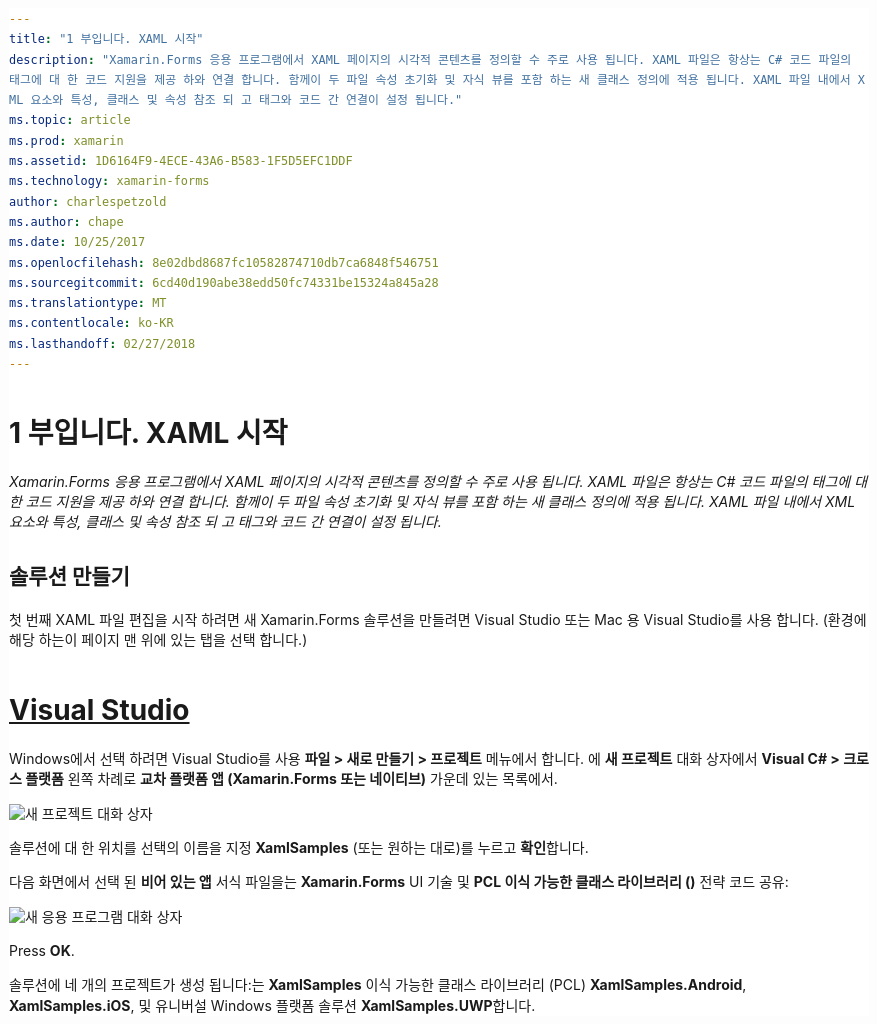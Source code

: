 ```yaml
---
title: "1 부입니다. XAML 시작"
description: "Xamarin.Forms 응용 프로그램에서 XAML 페이지의 시각적 콘텐츠를 정의할 수 주로 사용 됩니다. XAML 파일은 항상는 C# 코드 파일의 태그에 대 한 코드 지원을 제공 하와 연결 합니다. 함께이 두 파일 속성 초기화 및 자식 뷰를 포함 하는 새 클래스 정의에 적용 됩니다. XAML 파일 내에서 XML 요소와 특성, 클래스 및 속성 참조 되 고 태그와 코드 간 연결이 설정 됩니다."
ms.topic: article
ms.prod: xamarin
ms.assetid: 1D6164F9-4ECE-43A6-B583-1F5D5EFC1DDF
ms.technology: xamarin-forms
author: charlespetzold
ms.author: chape
ms.date: 10/25/2017
ms.openlocfilehash: 8e02dbd8687fc10582874710db7ca6848f546751
ms.sourcegitcommit: 6cd40d190abe38edd50fc74331be15324a845a28
ms.translationtype: MT
ms.contentlocale: ko-KR
ms.lasthandoff: 02/27/2018
---
```

# <a name="part-1-getting-started-with-xaml"></a>1 부입니다. XAML 시작

_Xamarin.Forms 응용 프로그램에서 XAML 페이지의 시각적 콘텐츠를 정의할 수 주로 사용 됩니다. XAML 파일은 항상는 C# 코드 파일의 태그에 대 한 코드 지원을 제공 하와 연결 합니다. 함께이 두 파일 속성 초기화 및 자식 뷰를 포함 하는 새 클래스 정의에 적용 됩니다. XAML 파일 내에서 XML 요소와 특성, 클래스 및 속성 참조 되 고 태그와 코드 간 연결이 설정 됩니다._

## <a name="creating-the-solution"></a>솔루션 만들기

첫 번째 XAML 파일 편집을 시작 하려면 새 Xamarin.Forms 솔루션을 만들려면 Visual Studio 또는 Mac 용 Visual Studio를 사용 합니다. (환경에 해당 하는이 페이지 맨 위에 있는 탭을 선택 합니다.)

# <a name="visual-studiotabvswin"></a>[Visual Studio](#tab/vswin)

Windows에서 선택 하려면 Visual Studio를 사용 **파일 > 새로 만들기 > 프로젝트** 메뉴에서 합니다. 에 **새 프로젝트** 대화 상자에서 **Visual C# > 크로스 플랫폼** 왼쪽 차례로 **교차 플랫폼 앱 (Xamarin.Forms 또는 네이티브)** 가운데 있는 목록에서. 

![](get-started-with-xaml-images/win/newprojectdialog.png "새 프로젝트 대화 상자")

솔루션에 대 한 위치를 선택의 이름을 지정 **XamlSamples** (또는 원하는 대로)를 누르고 **확인**합니다.

다음 화면에서 선택 된 **비어 있는 앱** 서식 파일을는 **Xamarin.Forms** UI 기술 및 **PCL 이식 가능한 클래스 라이브러리 ()** 전략 코드 공유:

![](get-started-with-xaml-images/win/newcrossplatformapp.png "새 응용 프로그램 대화 상자")

Press **OK**. 

솔루션에 네 개의 프로젝트가 생성 됩니다:는 **XamlSamples** 이식 가능한 클래스 라이브러리 (PCL) **XamlSamples.Android**, **XamlSamples.iOS**, 및 유니버설 Windows 플랫폼 솔루션 **XamlSamples.UWP**합니다.
